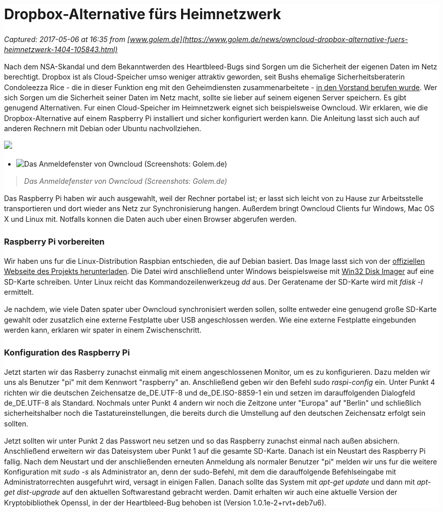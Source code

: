 # Dropbox-Alternative fürs Heimnetzwerk

_Captured: 2017-05-06 at 16:35 from [www.golem.de](https://www.golem.de/news/owncloud-dropbox-alternative-fuers-heimnetzwerk-1404-105843.html)_

Nach dem NSA-Skandal und dem Bekanntwerden des Heartbleed-Bugs sind Sorgen um die Sicherheit der eigenen Daten im Netz berechtigt. Dropbox ist als Cloud-Speicher umso weniger attraktiv geworden, seit Bushs ehemalige Sicherheitsberaterin Condoleezza Rice - die in dieser Funktion eng mit den Geheimdiensten zusammenarbeitete - [in den Vorstand berufen wurde](http://www.handelsblatt.com/politik/international/empoerung-bei-nutzern-condoleezza-rice-wird-mitglied-im-dropbox-verwaltungsrat/9748450.html). Wer sich Sorgen um die Sicherheit seiner Daten im Netz macht, sollte sie lieber auf seinem eigenen Server speichern. Es gibt genugend Alternativen. Fur einen Cloud-Speicher im Heimnetzwerk eignet sich beispielsweise Owncloud. Wir erklaren, wie die Dropbox-Alternative auf einem Raspberry Pi installiert und sicher konfiguriert werden kann. Die Anleitung lasst sich auch auf anderen Rechnern mit Debian oder Ubuntu nachvollziehen.

![](https://www.golem.de/fileadmin/tx_bbcampaigns/3639--ad/wm_kpmg_pilot3_17q2_vorbereiten_statt_hoffen_300x250.png)

  * ![Das Anmeldefenster von Owncloud \(Screenshots: Golem.de\)](https://scr3.golem.de/screenshots/1404/owncloud/thumb620/01_owncloud.png)

> _Das Anmeldefenster von Owncloud (Screenshots: Golem.de)_

Das Raspberry Pi haben wir auch ausgewahlt, weil der Rechner portabel ist; er lasst sich leicht von zu Hause zur Arbeitsstelle transportieren und dort wieder ans Netz zur Synchronisierung hangen. Außerdem bringt Owncloud Clients fur Windows, Mac OS X und Linux mit. Notfalls konnen die Daten auch uber einen Browser abgerufen werden.

### Raspberry Pi vorbereiten

Wir haben uns fur die Linux-Distribution Raspbian entschieden, die auf Debian basiert. Das Image lasst sich von der [offiziellen Webseite des Projekts herunterladen](http://www.raspbian.org/). Die Datei wird anschließend unter Windows beispielsweise mit [Win32 Disk Imager](http://sourceforge.net/projects/win32diskimager/) auf eine SD-Karte schreiben. Unter Linux reicht das Kommandozeilenwerkzeug _dd_ aus. Der Geratename der SD-Karte wird mit _fdisk -l_ ermittelt.

Je nachdem, wie viele Daten spater uber Owncloud synchronisiert werden sollen, sollte entweder eine genugend große SD-Karte gewahlt oder zusatzlich eine externe Festplatte uber USB angeschlossen werden. Wie eine externe Festplatte eingebunden werden kann, erklaren wir spater in einem Zwischenschritt.

### Konfiguration des Raspberry Pi

Jetzt starten wir das Rasberry zunachst einmalig mit einem angeschlossenen Monitor, um es zu konfigurieren. Dazu melden wir uns als Benutzer "pi" mit dem Kennwort "raspberry" an. Anschließend geben wir den Befehl sudo _raspi-config_ ein. Unter Punkt 4 richten wir die deutschen Zeichensatze de_DE.UTF-8 und de_DE.ISO-8859-1 ein und setzen im darauffolgenden Dialogfeld de_DE.UTF-8 als Standard. Nochmals unter Punkt 4 andern wir noch die Zeitzone unter "Europa" auf "Berlin" und schließlich sicherheitshalber noch die Tastatureinstellungen, die bereits durch die Umstellung auf den deutschen Zeichensatz erfolgt sein sollten.

Jetzt sollten wir unter Punkt 2 das Passwort neu setzen und so das Raspberry zunachst einmal nach außen absichern. Anschließend erweitern wir das Dateisystem uber Punkt 1 auf die gesamte SD-Karte. Danach ist ein Neustart des Raspberry Pi fallig. Nach dem Neustart und der anschließenden erneuten Anmeldung als normaler Benutzer "pi" melden wir uns fur die weitere Konfiguration mit _sudo -s_ als Administrator an, denn der sudo-Befehl, mit dem die darauffolgende Befehlseingabe mit Administratorrechten ausgefuhrt wird, versagt in einigen Fallen. Danach sollte das System mit _apt-get update_ und dann mit _apt-get dist-upgrade_ auf den aktuellen Softwarestand gebracht werden. Damit erhalten wir auch eine aktuelle Version der Kryptobibliothek Openssl, in der der Heartbleed-Bug behoben ist (Version 1.0.1e-2+rvt+deb7u6).
